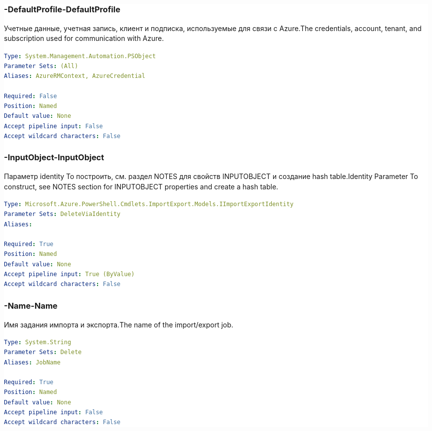 ### <span data-ttu-id="62fdd-119">-DefaultProfile</span><span class="sxs-lookup"><span data-stu-id="62fdd-119">-DefaultProfile</span></span>
<span data-ttu-id="62fdd-120">Учетные данные, учетная запись, клиент и подписка, используемые для связи с Azure.</span><span class="sxs-lookup"><span data-stu-id="62fdd-120">The credentials, account, tenant, and subscription used for communication with Azure.</span></span>

```yaml
Type: System.Management.Automation.PSObject
Parameter Sets: (All)
Aliases: AzureRMContext, AzureCredential

Required: False
Position: Named
Default value: None
Accept pipeline input: False
Accept wildcard characters: False
```

### <span data-ttu-id="62fdd-121">-InputObject</span><span class="sxs-lookup"><span data-stu-id="62fdd-121">-InputObject</span></span>
<span data-ttu-id="62fdd-122">Параметр identity To построить, см. раздел NOTES для свойств INPUTOBJECT и создание hash table.</span><span class="sxs-lookup"><span data-stu-id="62fdd-122">Identity Parameter To construct, see NOTES section for INPUTOBJECT properties and create a hash table.</span></span>

```yaml
Type: Microsoft.Azure.PowerShell.Cmdlets.ImportExport.Models.IImportExportIdentity
Parameter Sets: DeleteViaIdentity
Aliases:

Required: True
Position: Named
Default value: None
Accept pipeline input: True (ByValue)
Accept wildcard characters: False
```

### <span data-ttu-id="62fdd-123">-Name</span><span class="sxs-lookup"><span data-stu-id="62fdd-123">-Name</span></span>
<span data-ttu-id="62fdd-124">Имя задания импорта и экспорта.</span><span class="sxs-lookup"><span data-stu-id="62fdd-124">The name of the import/export job.</span></span>

```yaml
Type: System.String
Parameter Sets: Delete
Aliases: JobName

Required: True
Position: Named
Default value: None
Accept pipeline input: False
Accept wildcard characters: False
```

